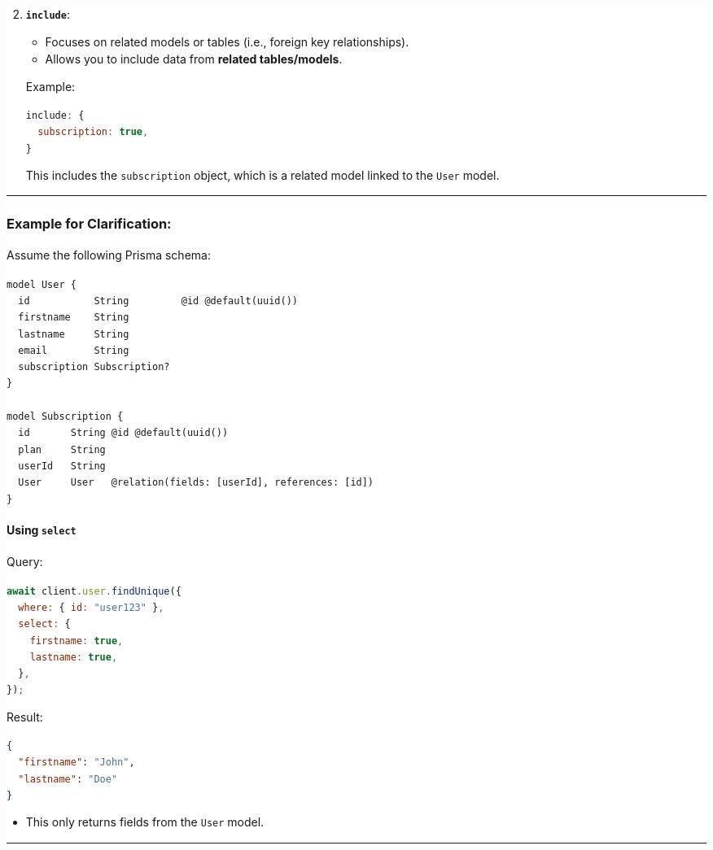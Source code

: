2. **`include`**:  
   - Focuses on related models or tables (i.e., foreign key relationships).
   - Allows you to include data from **related tables/models**.

   Example:
   ```javascript
   include: {
     subscription: true,
   }
   ```
   This includes the `subscription` object, which is a related model linked to the `User` model.

---

### Example for Clarification:
Assume the following Prisma schema:
```prisma
model User {
  id           String         @id @default(uuid())
  firstname    String
  lastname     String
  email        String
  subscription Subscription?
}

model Subscription {
  id       String @id @default(uuid())
  plan     String
  userId   String
  User     User   @relation(fields: [userId], references: [id])
}
```

#### Using `select`
Query:
```javascript
await client.user.findUnique({
  where: { id: "user123" },
  select: {
    firstname: true,
    lastname: true,
  },
});
```

Result:
```json
{
  "firstname": "John",
  "lastname": "Doe"
}
```
- This only returns fields from the `User` model.

---